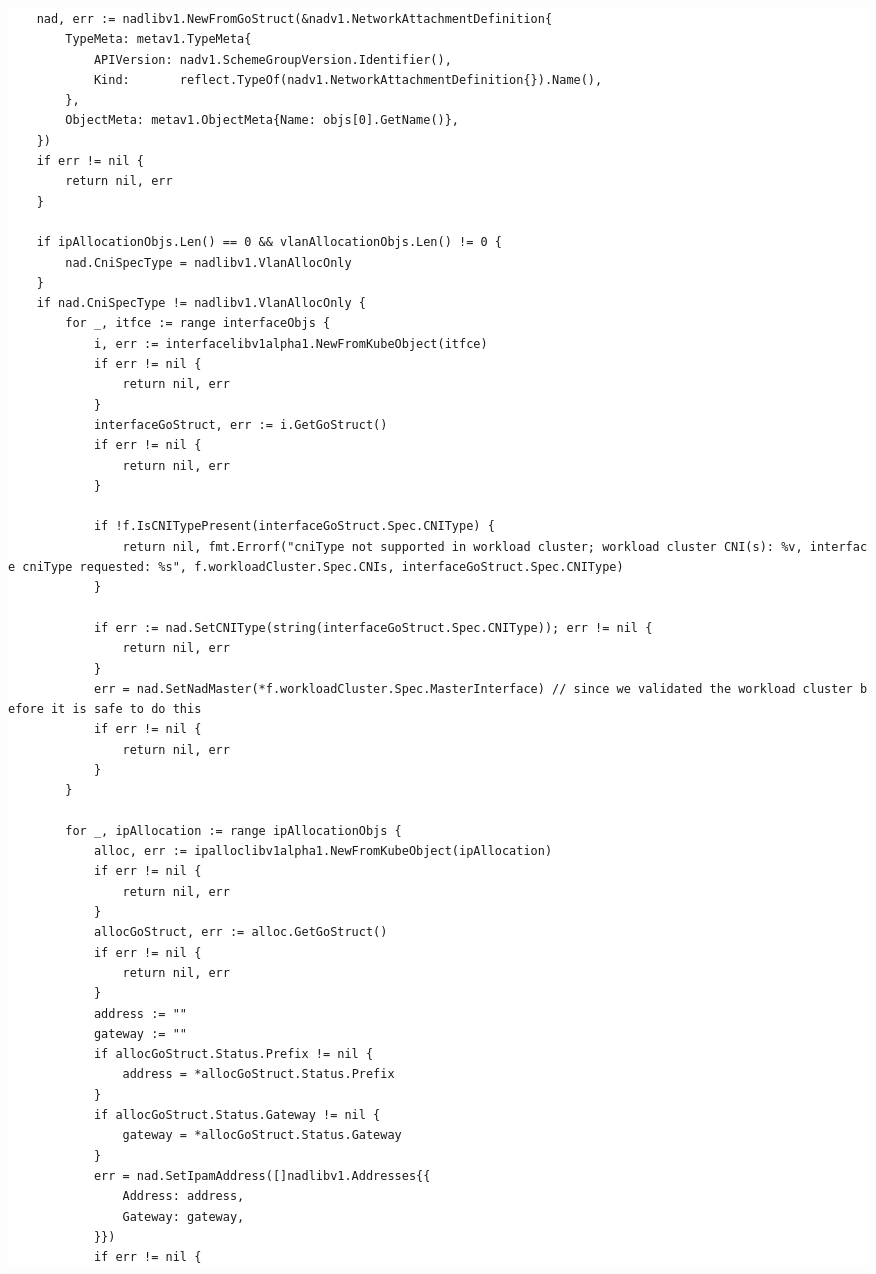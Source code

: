 ```golang
	nad, err := nadlibv1.NewFromGoStruct(&nadv1.NetworkAttachmentDefinition{
		TypeMeta: metav1.TypeMeta{
			APIVersion: nadv1.SchemeGroupVersion.Identifier(),
			Kind:       reflect.TypeOf(nadv1.NetworkAttachmentDefinition{}).Name(),
		},
		ObjectMeta: metav1.ObjectMeta{Name: objs[0].GetName()},
	})
	if err != nil {
		return nil, err
	}

	if ipAllocationObjs.Len() == 0 && vlanAllocationObjs.Len() != 0 {
		nad.CniSpecType = nadlibv1.VlanAllocOnly
	}
	if nad.CniSpecType != nadlibv1.VlanAllocOnly {
		for _, itfce := range interfaceObjs {
			i, err := interfacelibv1alpha1.NewFromKubeObject(itfce)
			if err != nil {
				return nil, err
			}
			interfaceGoStruct, err := i.GetGoStruct()
			if err != nil {
				return nil, err
			}

			if !f.IsCNITypePresent(interfaceGoStruct.Spec.CNIType) {
				return nil, fmt.Errorf("cniType not supported in workload cluster; workload cluster CNI(s): %v, interface cniType requested: %s", f.workloadCluster.Spec.CNIs, interfaceGoStruct.Spec.CNIType)
			}

			if err := nad.SetCNIType(string(interfaceGoStruct.Spec.CNIType)); err != nil {
				return nil, err
			}
			err = nad.SetNadMaster(*f.workloadCluster.Spec.MasterInterface) // since we validated the workload cluster before it is safe to do this
			if err != nil {
				return nil, err
			}
		}

		for _, ipAllocation := range ipAllocationObjs {
			alloc, err := ipalloclibv1alpha1.NewFromKubeObject(ipAllocation)
			if err != nil {
				return nil, err
			}
			allocGoStruct, err := alloc.GetGoStruct()
			if err != nil {
				return nil, err
			}
			address := ""
			gateway := ""
			if allocGoStruct.Status.Prefix != nil {
				address = *allocGoStruct.Status.Prefix
			}
			if allocGoStruct.Status.Gateway != nil {
				gateway = *allocGoStruct.Status.Gateway
			}
			err = nad.SetIpamAddress([]nadlibv1.Addresses{{
				Address: address,
				Gateway: gateway,
			}})
			if err != nil {
```